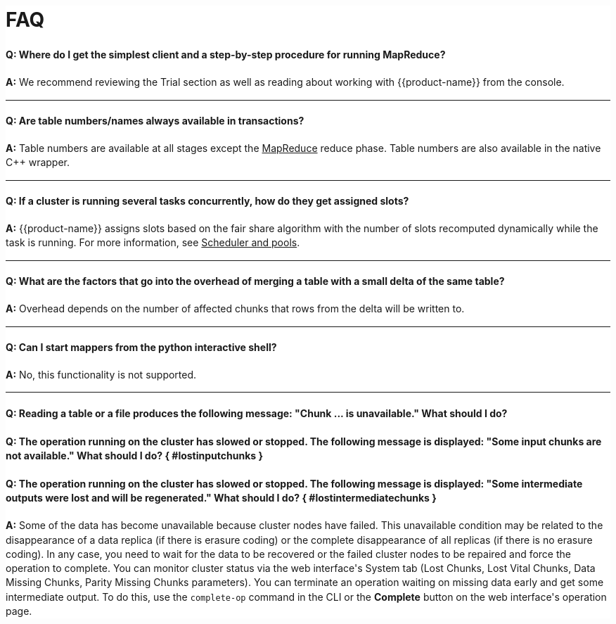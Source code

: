 # FAQ

#### **Q: Where do I get the simplest client and a step-by-step procedure for running MapReduce?**

**A:** We recommend reviewing the Trial section as well as reading about working with {{product-name}} from the console.

------
#### **Q: Are table numbers/names always available in transactions?**

**A:** Table numbers are available at all stages except the [MapReduce](../../user-guide/data-processing/operations/mapreduce.md) reduce phase. Table numbers are also available in the native C++ wrapper.

------
#### **Q: If a cluster is running several tasks concurrently, how do they get assigned slots?**

**A:** {{product-name}} assigns slots based on the fair share algorithm with the number of slots recomputed dynamically while the task is running. For more information, see [Scheduler and pools](../../user-guide/data-processing/scheduler/scheduler-and-pools.md).

------
#### **Q: What are the factors that go into the overhead of merging a table with a small delta of the same table?**

**A:** Overhead depends on the number of affected chunks that rows from the delta will be written to.

------
#### **Q: Can I start mappers from the python interactive shell?**

**A:** No, this functionality is not supported.

------
#### **Q: Reading a table or a file produces the following message: "Chunk ... is unavailable." What should I do?**
#### **Q: The operation running on the cluster has slowed or stopped. The following message is displayed: "Some input chunks are not available." What should I do?** { #lostinputchunks }
#### **Q: The operation running on the cluster has slowed or stopped. The following message is displayed: "Some intermediate outputs were lost and will be regenerated." What should I do?** { #lostintermediatechunks }

**A:** Some of the data has become unavailable because cluster nodes have failed. This unavailable condition may be related to the disappearance of a data replica (if there is erasure coding) or the complete disappearance of all replicas (if there is no erasure coding). In any case, you need to wait for the data to be recovered or the failed cluster nodes to be repaired and force the operation to complete. You can monitor cluster status via the web interface's System tab (Lost Chunks, Lost Vital Chunks, Data Missing Chunks, Parity Missing Chunks parameters). You can terminate an operation waiting on missing data early and get some intermediate output. To do this, use the `complete-op` command in the CLI or the **Complete** button on the web interface's operation page.
